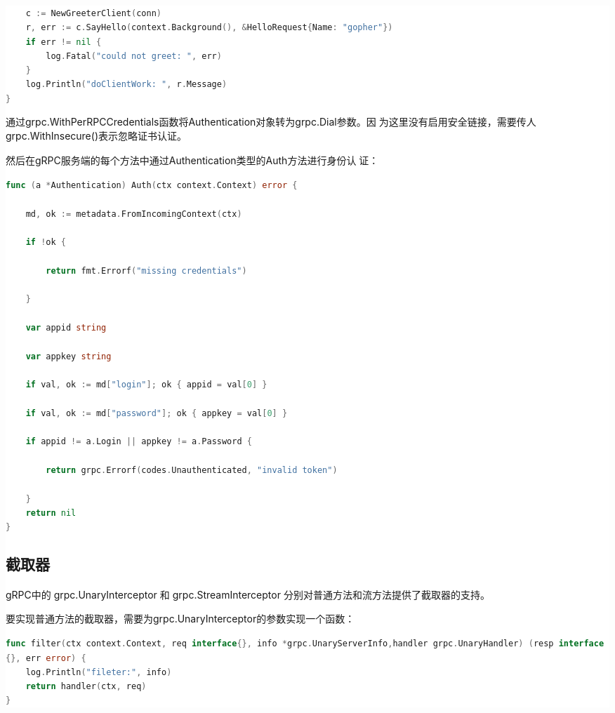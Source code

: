 ```go
	c := NewGreeterClient(conn)
	r, err := c.SayHello(context.Background(), &HelloRequest{Name: "gopher"})
	if err != nil {
		log.Fatal("could not greet: ", err)
	}
	log.Println("doClientWork: ", r.Message)
}

```

通过grpc.WithPerRPCCredentials函数将Authentication对象转为grpc.Dial参数。因 为这里没有启用安全链接，需要传人grpc.WithInsecure()表示忽略证书认证。

然后在gRPC服务端的每个方法中通过Authentication类型的Auth方法进行身份认 证：

```go
func (a *Authentication) Auth(ctx context.Context) error {

    md, ok := metadata.FromIncomingContext(ctx)

    if !ok {

    	return fmt.Errorf("missing credentials")

    }

    var appid string

    var appkey string

    if val, ok := md["login"]; ok { appid = val[0] }

    if val, ok := md["password"]; ok { appkey = val[0] }

    if appid != a.Login || appkey != a.Password {

        return grpc.Errorf(codes.Unauthenticated, "invalid token")

    }
    return nil
}
```

## 截取器

gRPC中的 grpc.UnaryInterceptor 和 grpc.StreamInterceptor 分别对普通方法和流方法提供了截取器的支持。

要实现普通方法的截取器，需要为grpc.UnaryInterceptor的参数实现一个函数：

```go
func filter(ctx context.Context, req interface{}, info *grpc.UnaryServerInfo,handler grpc.UnaryHandler) (resp interface{}, err error) {
    log.Println("fileter:", info)
    return handler(ctx, req)
}
```
